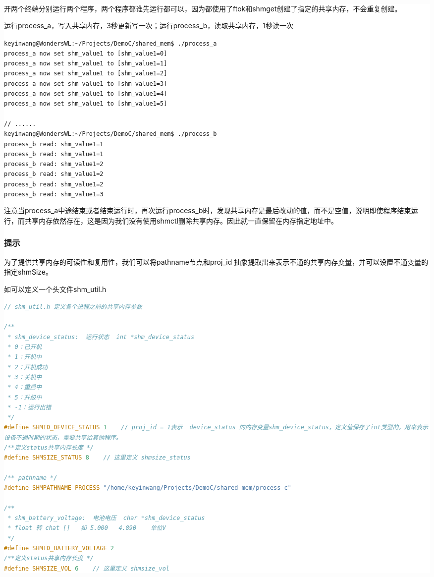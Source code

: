 

开两个终端分别运行两个程序，两个程序都谁先运行都可以，因为都使用了ftok和shmget创建了指定的共享内存，不会重复创建。

运行process_a，写入共享内存，3秒更新写一次；运行process_b，读取共享内存，1秒读一次

```shell
keyinwang@WondersWL:~/Projects/DemoC/shared_mem$ ./process_a 
process_a now set shm_value1 to [shm_value1=0]
process_a now set shm_value1 to [shm_value1=1]
process_a now set shm_value1 to [shm_value1=2]
process_a now set shm_value1 to [shm_value1=3]
process_a now set shm_value1 to [shm_value1=4]
process_a now set shm_value1 to [shm_value1=5]

// ......
keyinwang@WondersWL:~/Projects/DemoC/shared_mem$ ./process_b 
process_b read: shm_value1=1
process_b read: shm_value1=1
process_b read: shm_value1=2
process_b read: shm_value1=2
process_b read: shm_value1=2
process_b read: shm_value1=3
```



注意当process_a中途结束或者结束运行时，再次运行process_b时，发现共享内存是最后改动的值，而不是空值，说明即使程序结束运行，而共享内存依然存在，这是因为我们没有使用shmctl删除共享内存。因此就一直保留在内存指定地址中。



### 提示

为了提供共享内存的可读性和复用性，我们可以将pathname节点和proj_id 抽象提取出来表示不通的共享内存变量，并可以设置不通变量的指定shmSize。

如可以定义一个头文件shm_util.h

```c
// shm_util.h 定义各个进程之前的共享内存参数

/**
 * shm_device_status:  运行状态  int *shm_device_status
 * 0：已开机
 * 1：开机中
 * 2：开机成功
 * 3：关机中
 * 4：重启中
 * 5：升级中
 * -1：运行出错 
 */
#define SHMID_DEVICE_STATUS 1    // proj_id = 1表示  device_status 的内存变量shm_device_status，定义值保存了int类型的，用来表示设备不通时期的状态，需要共享给其他程序。
/**定义status共享内存长度 */
#define SHMSIZE_STATUS 8    // 这里定义 shmsize_status 

/** pathname */
#define SHMPATHNAME_PROCESS "/home/keyinwang/Projects/DemoC/shared_mem/process_c"

/**
 * shm_battery_voltage:  电池电压  char *shm_device_status
 * float 转 chat []   如 5.000   4.890    单位V
 */
#define SHMID_BATTERY_VOLTAGE 2
/**定义status共享内存长度 */
#define SHMSIZE_VOL 6    // 这里定义 shmsize_vol
```
